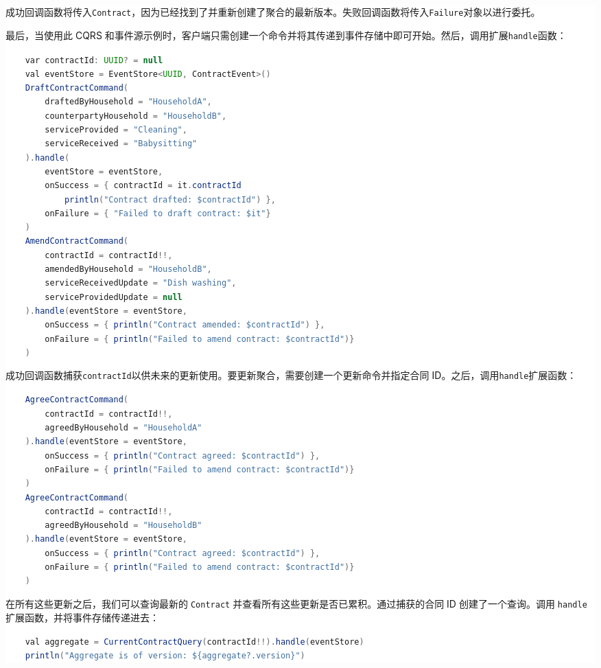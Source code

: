 成功回调函数将传入`Contract`，因为已经找到了并重新创建了聚合的最新版本。失败回调函数将传入`Failure`对象以进行委托。

最后，当使用此 CQRS 和事件源示例时，客户端只需创建一个命令并将其传递到事件存储中即可开始。然后，调用扩展`handle`函数：

```java
    var contractId: UUID? = null
    val eventStore = EventStore<UUID, ContractEvent>()
    DraftContractCommand(
        draftedByHousehold = "HouseholdA",
        counterpartyHousehold = "HouseholdB",
        serviceProvided = "Cleaning",
        serviceReceived = "Babysitting"
    ).handle(
        eventStore = eventStore,
        onSuccess = { contractId = it.contractId
            println("Contract drafted: $contractId") },
        onFailure = { "Failed to draft contract: $it"}
    )
    AmendContractCommand(
        contractId = contractId!!,
        amendedByHousehold = "HouseholdB",
        serviceReceivedUpdate = "Dish washing",
        serviceProvidedUpdate = null
    ).handle(eventStore = eventStore,
        onSuccess = { println("Contract amended: $contractId") },
        onFailure = { println("Failed to amend contract: $contractId")}
    )
```

成功回调函数捕获`contractId`以供未来的更新使用。要更新聚合，需要创建一个更新命令并指定合同 ID。之后，调用`handle`扩展函数：

```java
    AgreeContractCommand(
        contractId = contractId!!,
        agreedByHousehold = "HouseholdA"
    ).handle(eventStore = eventStore,
        onSuccess = { println("Contract agreed: $contractId") },
        onFailure = { println("Failed to amend contract: $contractId")}
    )
    AgreeContractCommand(
        contractId = contractId!!,
        agreedByHousehold = "HouseholdB"
    ).handle(eventStore = eventStore,
        onSuccess = { println("Contract agreed: $contractId") },
        onFailure = { println("Failed to amend contract: $contractId")}
    )
```

在所有这些更新之后，我们可以查询最新的 `Contract` 并查看所有这些更新是否已累积。通过捕获的合同 ID 创建了一个查询。调用 `handle` 扩展函数，并将事件存储传递进去：

```java
    val aggregate = CurrentContractQuery(contractId!!).handle(eventStore)
    println("Aggregate is of version: ${aggregate?.version}")
```
